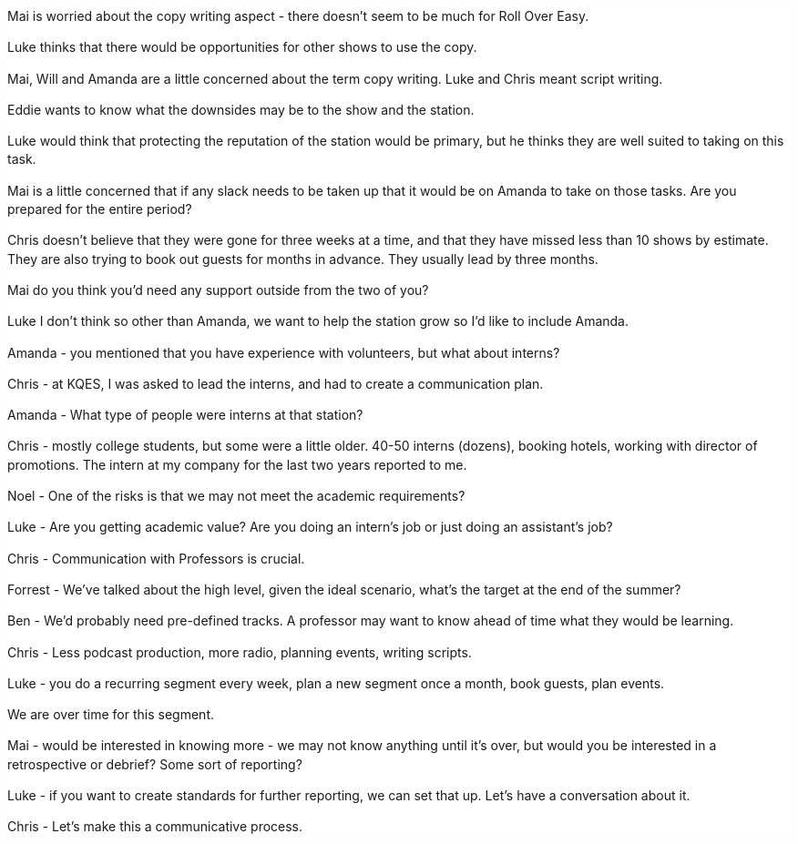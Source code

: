 Mai is worried about the copy writing aspect - there doesn’t seem to be much for Roll Over Easy.

Luke thinks that there would be opportunities for other shows to use the copy.

Mai, Will and Amanda are a little concerned about the term copy writing. Luke and Chris meant script writing.

Eddie wants to know what the downsides may be to the show and the station.

Luke would think that protecting the reputation of the station would be primary, but he thinks they are well suited to taking on this task.

Mai is a little concerned that if any slack needs to be taken up that it would be on Amanda to take on those tasks. Are you prepared for the entire period?

Chris doesn’t believe that they were gone for three weeks at a time, and that they have missed less than 10 shows by estimate. They are also trying to book out guests for months in advance. They usually lead by three months.

Mai do you think you’d need any support outside from the two of you?

Luke I don’t think so other than Amanda, we want to help the station grow so I’d like to include Amanda.

Amanda - you mentioned that you have experience with volunteers, but what about interns?

Chris - at KQES, I was asked to lead the interns, and had to create a communication plan.

Amanda - What type of people were interns at that station?

Chris - mostly college students, but some were a little older. 40-50 interns \(dozens\), booking hotels, working with director of promotions. The intern at my company for the last two years reported to me.

Noel - One of the risks is that we may not meet the academic requirements?

Luke - Are you getting academic value? Are you doing an intern’s job or just doing an assistant’s job?

Chris - Communication with Professors is crucial.

Forrest - We’ve talked about the high level, given the ideal scenario, what’s the target at the end of the summer?

Ben - We’d probably need pre-defined tracks. A professor may want to know ahead of time what they would be learning.

Chris - Less podcast production, more radio, planning events, writing scripts.

Luke - you do a recurring segment every week, plan a new segment once a month, book guests, plan events.

We are over time for this segment.

Mai - would be interested in knowing more - we may not know anything until it’s over, but would you be interested in a retrospective or debrief? Some sort of reporting?

Luke - if you want to create standards for further reporting, we can set that up. Let’s have a conversation about it.

Chris - Let’s make this a communicative process.
